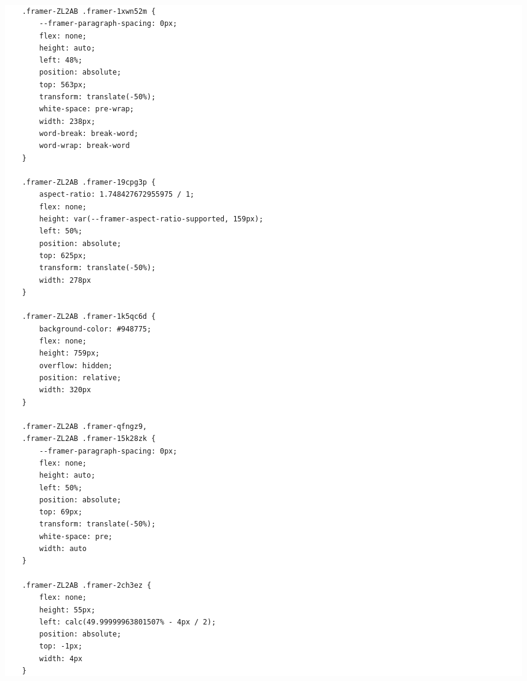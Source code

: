         .framer-ZL2AB .framer-1xwn52m {
            --framer-paragraph-spacing: 0px;
            flex: none;
            height: auto;
            left: 48%;
            position: absolute;
            top: 563px;
            transform: translate(-50%);
            white-space: pre-wrap;
            width: 238px;
            word-break: break-word;
            word-wrap: break-word
        }

        .framer-ZL2AB .framer-19cpg3p {
            aspect-ratio: 1.748427672955975 / 1;
            flex: none;
            height: var(--framer-aspect-ratio-supported, 159px);
            left: 50%;
            position: absolute;
            top: 625px;
            transform: translate(-50%);
            width: 278px
        }

        .framer-ZL2AB .framer-1k5qc6d {
            background-color: #948775;
            flex: none;
            height: 759px;
            overflow: hidden;
            position: relative;
            width: 320px
        }

        .framer-ZL2AB .framer-qfngz9,
        .framer-ZL2AB .framer-15k28zk {
            --framer-paragraph-spacing: 0px;
            flex: none;
            height: auto;
            left: 50%;
            position: absolute;
            top: 69px;
            transform: translate(-50%);
            white-space: pre;
            width: auto
        }

        .framer-ZL2AB .framer-2ch3ez {
            flex: none;
            height: 55px;
            left: calc(49.99999963801507% - 4px / 2);
            position: absolute;
            top: -1px;
            width: 4px
        }
